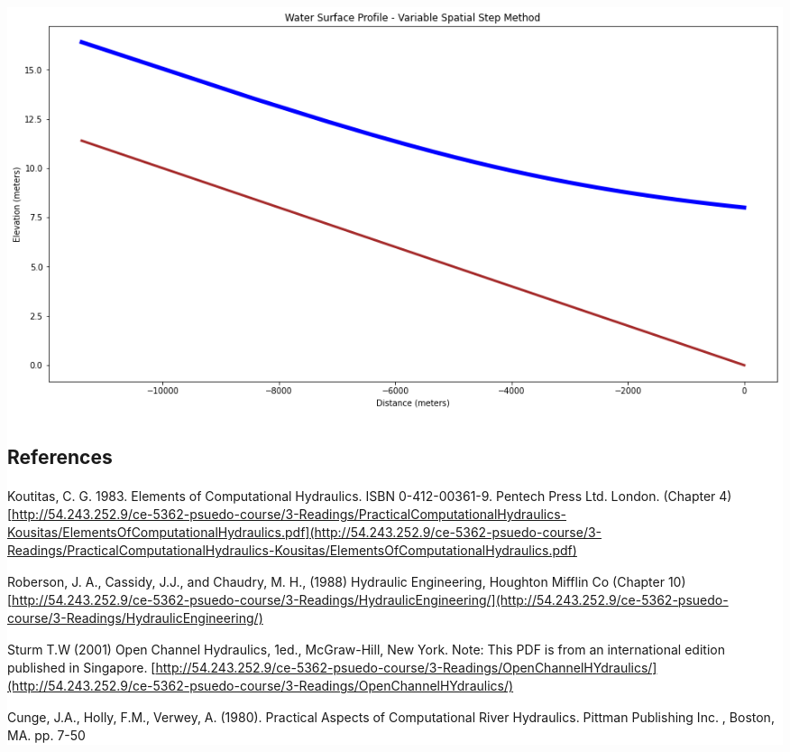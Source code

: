![png](output_34_0.png)
    


## References
Koutitas, C. G. 1983. Elements of Computational Hydraulics. ISBN 0-412-00361-9. Pentech Press Ltd. London. (Chapter 4) [http://54.243.252.9/ce-5362-psuedo-course/3-Readings/PracticalComputationalHydraulics-Kousitas/ElementsOfComputationalHydraulics.pdf](http://54.243.252.9/ce-5362-psuedo-course/3-Readings/PracticalComputationalHydraulics-Kousitas/ElementsOfComputationalHydraulics.pdf)

Roberson, J. A., Cassidy, J.J., and Chaudry, M. H., (1988) Hydraulic Engineering, Houghton Mifflin Co (Chapter 10) [http://54.243.252.9/ce-5362-psuedo-course/3-Readings/HydraulicEngineering/](http://54.243.252.9/ce-5362-psuedo-course/3-Readings/HydraulicEngineering/)

Sturm T.W (2001) Open Channel Hydraulics, 1ed., McGraw-Hill, New York. Note: This PDF is from an international edition published in Singapore. [http://54.243.252.9/ce-5362-psuedo-course/3-Readings/OpenChannelHYdraulics/](http://54.243.252.9/ce-5362-psuedo-course/3-Readings/OpenChannelHYdraulics/)

Cunge, J.A., Holly, F.M., Verwey, A. (1980). Practical Aspects of Computational
River Hydraulics. Pittman Publishing Inc. , Boston, MA. pp. 7-50


```python

```
